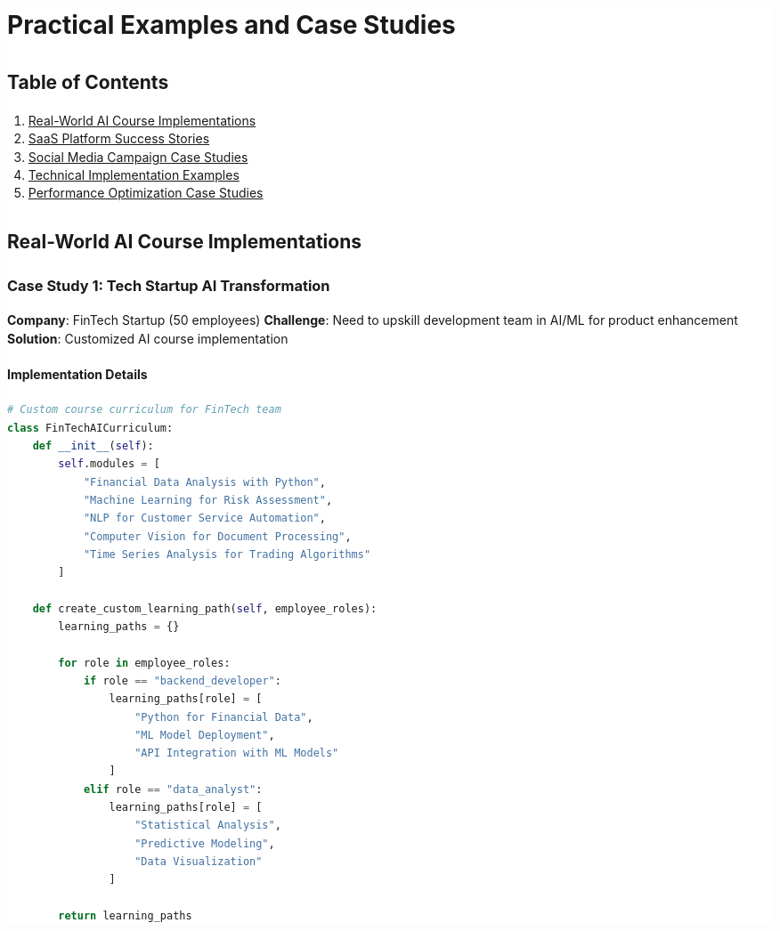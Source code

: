 # Practical Examples and Case Studies

## Table of Contents
1. [Real-World AI Course Implementations](#real-world-ai-course-implementations)
2. [SaaS Platform Success Stories](#saas-platform-success-stories)
3. [Social Media Campaign Case Studies](#social-media-campaign-case-studies)
4. [Technical Implementation Examples](#technical-implementation-examples)
5. [Performance Optimization Case Studies](#performance-optimization-case-studies)

## Real-World AI Course Implementations

### Case Study 1: Tech Startup AI Transformation
**Company**: FinTech Startup (50 employees)
**Challenge**: Need to upskill development team in AI/ML for product enhancement
**Solution**: Customized AI course implementation

#### Implementation Details
```python
# Custom course curriculum for FinTech team
class FinTechAICurriculum:
    def __init__(self):
        self.modules = [
            "Financial Data Analysis with Python",
            "Machine Learning for Risk Assessment",
            "NLP for Customer Service Automation",
            "Computer Vision for Document Processing",
            "Time Series Analysis for Trading Algorithms"
        ]
    
    def create_custom_learning_path(self, employee_roles):
        learning_paths = {}
        
        for role in employee_roles:
            if role == "backend_developer":
                learning_paths[role] = [
                    "Python for Financial Data",
                    "ML Model Deployment",
                    "API Integration with ML Models"
                ]
            elif role == "data_analyst":
                learning_paths[role] = [
                    "Statistical Analysis",
                    "Predictive Modeling",
                    "Data Visualization"
                ]
        
        return learning_paths
```
